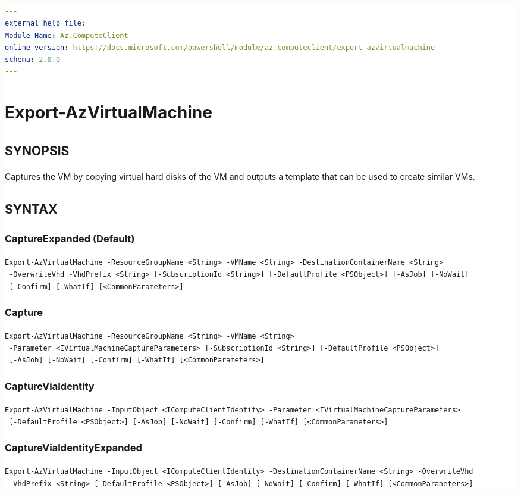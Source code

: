 ```yaml
---
external help file:
Module Name: Az.ComputeClient
online version: https://docs.microsoft.com/powershell/module/az.computeclient/export-azvirtualmachine
schema: 2.0.0
---
```


# Export-AzVirtualMachine

## SYNOPSIS
Captures the VM by copying virtual hard disks of the VM and outputs a template that can be used to create similar VMs.

## SYNTAX

### CaptureExpanded (Default)
```
Export-AzVirtualMachine -ResourceGroupName <String> -VMName <String> -DestinationContainerName <String>
 -OverwriteVhd -VhdPrefix <String> [-SubscriptionId <String>] [-DefaultProfile <PSObject>] [-AsJob] [-NoWait]
 [-Confirm] [-WhatIf] [<CommonParameters>]
```

### Capture
```
Export-AzVirtualMachine -ResourceGroupName <String> -VMName <String>
 -Parameter <IVirtualMachineCaptureParameters> [-SubscriptionId <String>] [-DefaultProfile <PSObject>]
 [-AsJob] [-NoWait] [-Confirm] [-WhatIf] [<CommonParameters>]
```

### CaptureViaIdentity
```
Export-AzVirtualMachine -InputObject <IComputeClientIdentity> -Parameter <IVirtualMachineCaptureParameters>
 [-DefaultProfile <PSObject>] [-AsJob] [-NoWait] [-Confirm] [-WhatIf] [<CommonParameters>]
```

### CaptureViaIdentityExpanded
```
Export-AzVirtualMachine -InputObject <IComputeClientIdentity> -DestinationContainerName <String> -OverwriteVhd
 -VhdPrefix <String> [-DefaultProfile <PSObject>] [-AsJob] [-NoWait] [-Confirm] [-WhatIf] [<CommonParameters>]
```
